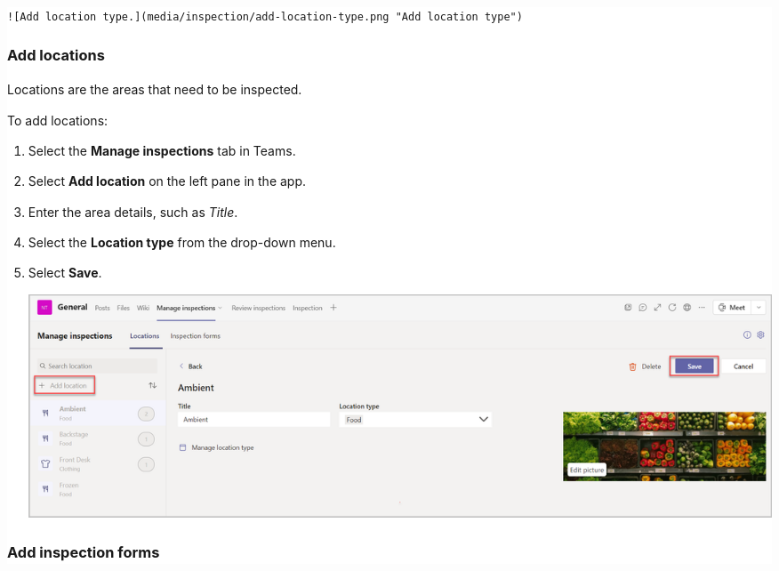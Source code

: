     ![Add location type.](media/inspection/add-location-type.png "Add location type")

### Add locations

Locations are the areas that need to be inspected.

To add locations:

1. Select the **Manage inspections** tab in Teams.

1. Select **Add location** on the left pane in the app.

1. Enter the area details, such as *Title*.

1. Select the **Location type** from the drop-down menu.

1. Select **Save**.

    ![Add location.](media/inspection/add-location.png "Add location")

### Add inspection forms

